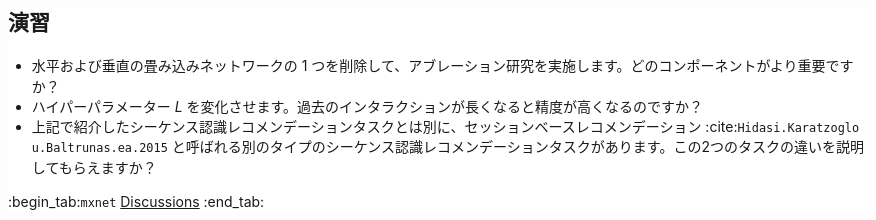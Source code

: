 ## 演習

* 水平および垂直の畳み込みネットワークの 1 つを削除して、アブレーション研究を実施します。どのコンポーネントがより重要ですか？
* ハイパーパラメーター $L$ を変化させます。過去のインタラクションが長くなると精度が高くなるのですか？
* 上記で紹介したシーケンス認識レコメンデーションタスクとは別に、セッションベースレコメンデーション :cite:`Hidasi.Karatzoglou.Baltrunas.ea.2015` と呼ばれる別のタイプのシーケンス認識レコメンデーションタスクがあります。この2つのタスクの違いを説明してもらえますか？

:begin_tab:`mxnet`
[Discussions](https://discuss.d2l.ai/t/404)
:end_tab:
